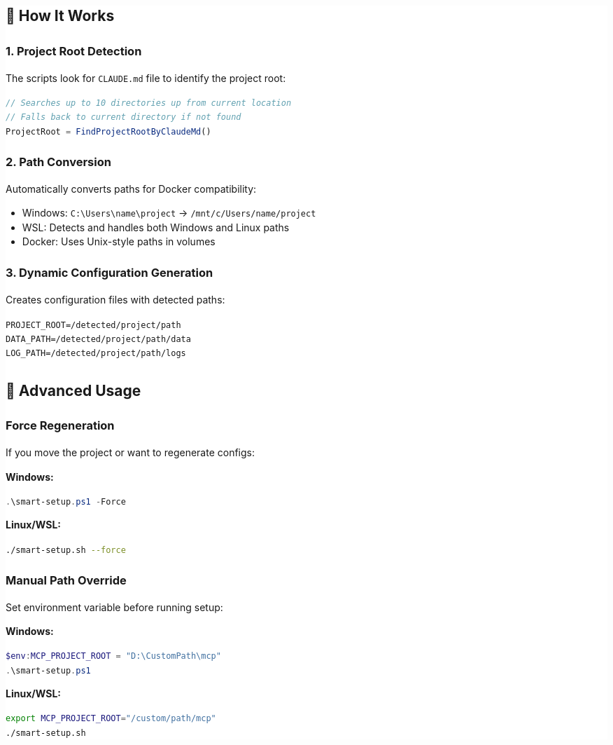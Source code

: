 ## 📁 How It Works

### 1. Project Root Detection
The scripts look for `CLAUDE.md` file to identify the project root:
```javascript
// Searches up to 10 directories up from current location
// Falls back to current directory if not found
ProjectRoot = FindProjectRootByClaudeMd()
```

### 2. Path Conversion
Automatically converts paths for Docker compatibility:
- Windows: `C:\Users\name\project` → `/mnt/c/Users/name/project`
- WSL: Detects and handles both Windows and Linux paths
- Docker: Uses Unix-style paths in volumes

### 3. Dynamic Configuration Generation
Creates configuration files with detected paths:
```env
PROJECT_ROOT=/detected/project/path
DATA_PATH=/detected/project/path/data
LOG_PATH=/detected/project/path/logs
```

## 🔧 Advanced Usage

### Force Regeneration
If you move the project or want to regenerate configs:

**Windows:**
```powershell
.\smart-setup.ps1 -Force
```

**Linux/WSL:**
```bash
./smart-setup.sh --force
```

### Manual Path Override
Set environment variable before running setup:

**Windows:**
```powershell
$env:MCP_PROJECT_ROOT = "D:\CustomPath\mcp"
.\smart-setup.ps1
```

**Linux/WSL:**
```bash
export MCP_PROJECT_ROOT="/custom/path/mcp"
./smart-setup.sh
```
